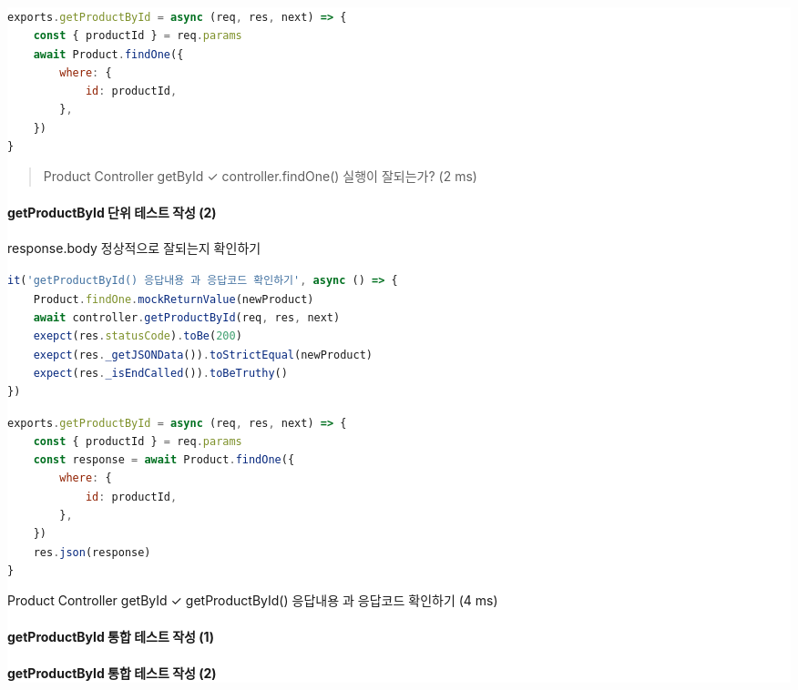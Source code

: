 ```js
exports.getProductById = async (req, res, next) => {
    const { productId } = req.params
    await Product.findOne({
        where: {
            id: productId,
        },
    })
}
```

> Product Controller getById
> ✓ controller.findOne() 실행이 잘되는가? (2 ms)

#### getProductById 단위 테스트 작성 (2)

response.body 정상적으로 잘되는지 확인하기

```js
it('getProductById() 응답내용 과 응답코드 확인하기', async () => {
    Product.findOne.mockReturnValue(newProduct)
    await controller.getProductById(req, res, next)
    exepct(res.statusCode).toBe(200)
    exepct(res._getJSONData()).toStrictEqual(newProduct)
    expect(res._isEndCalled()).toBeTruthy()
})
```

```js
exports.getProductById = async (req, res, next) => {
    const { productId } = req.params
    const response = await Product.findOne({
        where: {
            id: productId,
        },
    })
    res.json(response)
}
```



 Product Controller getById
    ✓ getProductById() 응답내용 과 응답코드 확인하기 (4 ms)


#### getProductById 통합 테스트 작성 (1)

#### getProductById 통합 테스트 작성 (2)
